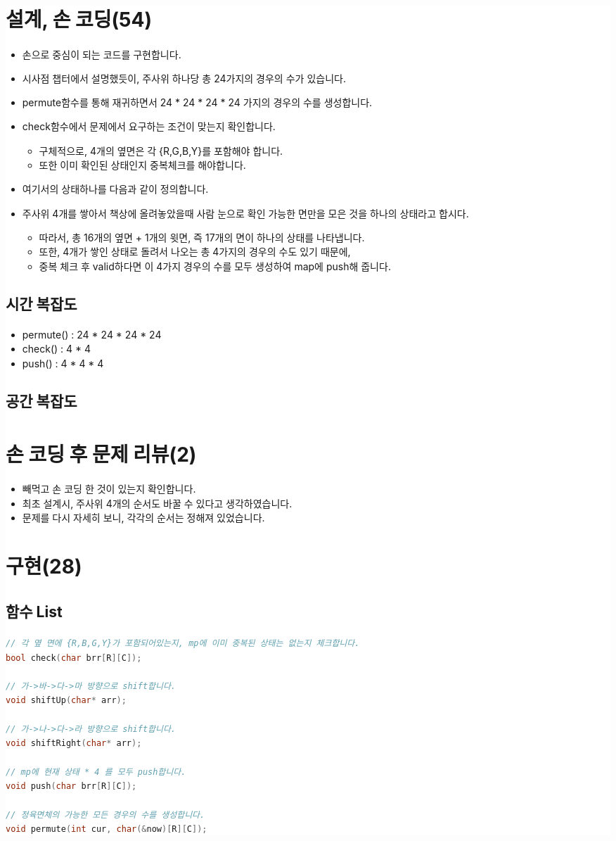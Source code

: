 
# 설계, 손 코딩(54)
- 손으로 중심이 되는 코드를 구현합니다.
- 시사점 챕터에서 설명했듯이, 주사위 하나당 총 24가지의 경우의 수가 있습니다.
- permute함수를 통해 재귀하면서 24 * 24 * 24 * 24 가지의 경우의 수를 생성합니다.
- check함수에서 문제에서 요구하는 조건이 맞는지 확인합니다.
  - 구체적으로, 4개의 옆면은 각 {R,G,B,Y}를 포함해야 합니다.
  - 또한 이미 확인된 상태인지 중복체크를 해야합니다.

- 여기서의 상태하나를 다음과 같이 정의합니다.
- 주사위 4개를 쌓아서 책상에 올려놓았을때 사람 눈으로 확인 가능한 면만을 모은 것을 하나의 상태라고
  합시다.
  - 따라서, 총 16개의 옆면 + 1개의 윗면, 즉 17개의 면이 하나의 상태를 나타냅니다.
  - 또한, 4개가 쌓인 상태로 돌려서 나오는 총 4가지의 경우의 수도 있기 때문에,
  - 중복 체크 후 valid하다면 이 4가지 경우의 수를 모두 생성하여 map에 push해 줍니다.


## 시간 복잡도
- permute() : 24 * 24 * 24 * 24
- check() : 4 * 4
- push() : 4 * 4 * 4

## 공간 복잡도

# 손 코딩 후 문제 리뷰(2)
- 빼먹고 손 코딩 한 것이 있는지 확인합니다.
- 최초 설계시, 주사위 4개의 순서도 바꿀 수 있다고 생각하였습니다.
- 문제를 다시 자세히 보니, 각각의 순서는 정해져 있었습니다.

# 구현(28)

## 함수 List 

```cpp
// 각 옆 면에 {R,B,G,Y}가 포함되어있는지, mp에 이미 중복된 상태는 없는지 체크합니다.
bool check(char brr[R][C]);

// 가->바->다->마 방향으로 shift합니다.
void shiftUp(char* arr);

// 가->나->다->라 방향으로 shift합니다.
void shiftRight(char* arr);

// mp에 현재 상태 * 4 를 모두 push합니다.
void push(char brr[R][C]);

// 정육면체의 가능한 모든 경우의 수를 생성합니다.
void permute(int cur, char(&now)[R][C]);

```
